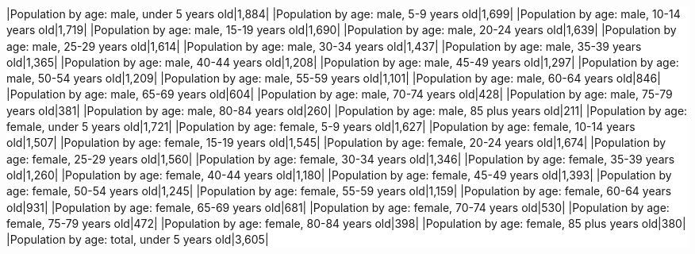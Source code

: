 |Population by age: male, under 5 years old|1,884|
|Population by age: male, 5-9 years old|1,699|
|Population by age: male, 10-14 years old|1,719|
|Population by age: male, 15-19 years old|1,690|
|Population by age: male, 20-24 years old|1,639|
|Population by age: male, 25-29 years old|1,614|
|Population by age: male, 30-34 years old|1,437|
|Population by age: male, 35-39 years old|1,365|
|Population by age: male, 40-44 years old|1,208|
|Population by age: male, 45-49 years old|1,297|
|Population by age: male, 50-54 years old|1,209|
|Population by age: male, 55-59 years old|1,101|
|Population by age: male, 60-64 years old|846|
|Population by age: male, 65-69 years old|604|
|Population by age: male, 70-74 years old|428|
|Population by age: male, 75-79 years old|381|
|Population by age: male, 80-84 years old|260|
|Population by age: male, 85 plus years old|211|
|Population by age: female, under 5 years old|1,721|
|Population by age: female, 5-9 years old|1,627|
|Population by age: female, 10-14 years old|1,507|
|Population by age: female, 15-19 years old|1,545|
|Population by age: female, 20-24 years old|1,674|
|Population by age: female, 25-29 years old|1,560|
|Population by age: female, 30-34 years old|1,346|
|Population by age: female, 35-39 years old|1,260|
|Population by age: female, 40-44 years old|1,180|
|Population by age: female, 45-49 years old|1,393|
|Population by age: female, 50-54 years old|1,245|
|Population by age: female, 55-59 years old|1,159|
|Population by age: female, 60-64 years old|931|
|Population by age: female, 65-69 years old|681|
|Population by age: female, 70-74 years old|530|
|Population by age: female, 75-79 years old|472|
|Population by age: female, 80-84 years old|398|
|Population by age: female, 85 plus years old|380|
|Population by age: total, under 5 years old|3,605|